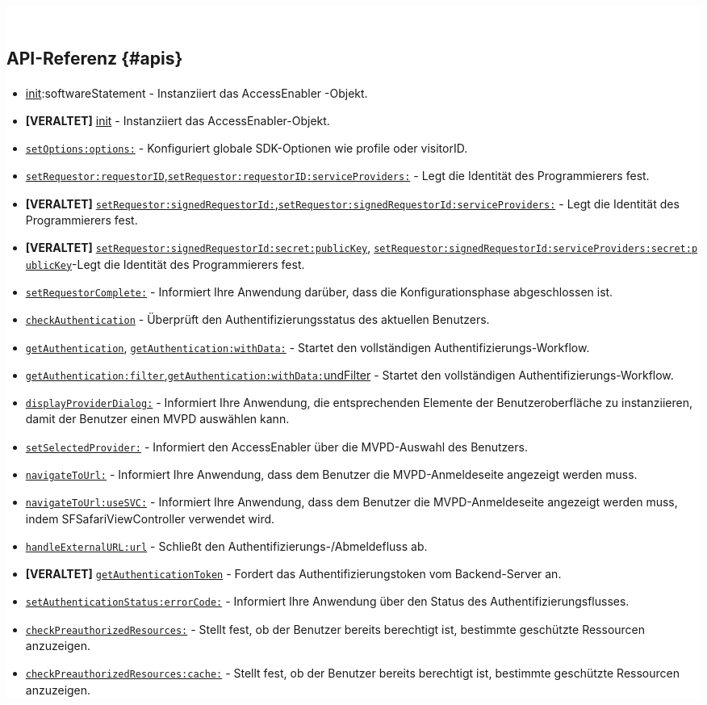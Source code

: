 </br>

## API-Referenz {#apis}

* [init](#initWithSoftwareStatement):softwareStatement - Instanziiert das AccessEnabler -Objekt.

* **[VERALTET]** [init](#init) - Instanziiert das AccessEnabler-Objekt.

* [`setOptions:options:`](#setOptions) - Konfiguriert globale SDK-Optionen wie profile oder visitorID.

* [`setRequestor:`](#setReqV3)[`requestorID`](#setReqV3),[`setRequestor:requestorID:serviceProviders:`](#setReqV3) - Legt die Identität des Programmierers fest.

* **[VERALTET]** [`setRequestor:signedRequestorId:`](#setReq),[`setRequestor:signedRequestorId:serviceProviders:`](#setReq) - Legt die Identität des Programmierers fest.

* **[VERALTET]** [`setRequestor:signedRequestorId:secret:publicKey`](#setReq_tvos), [`setRequestor:signedRequestorId:serviceProviders:secret:publicKey`](#setReq_tvos)-Legt die Identität des Programmierers fest.

* [`setRequestorComplete:`](#setReqComplete) - Informiert Ihre Anwendung darüber, dass die Konfigurationsphase abgeschlossen ist.

* [`checkAuthentication`](#checkAuthN) - Überprüft den Authentifizierungsstatus des aktuellen Benutzers.

* [`getAuthentication`](#getAuthN), [`getAuthentication:withData:`](#getAuthN) - Startet den vollständigen Authentifizierungs-Workflow.

* [`getAuthentication:filter`](#getAuthN_filter),[`getAuthentication:withData:`](#getAuthN)[undFilter](#getAuthN_filter) - Startet den vollständigen Authentifizierungs-Workflow.

* [`displayProviderDialog:`](#dispProvDialog) - Informiert Ihre Anwendung, die entsprechenden Elemente der Benutzeroberfläche zu instanziieren, damit der Benutzer einen MVPD auswählen kann.

* [`setSelectedProvider:`](#setSelProv) - Informiert den AccessEnabler über die MVPD-Auswahl des Benutzers.

* [`navigateToUrl:`](#nav2url) - Informiert Ihre Anwendung, dass dem Benutzer die MVPD-Anmeldeseite angezeigt werden muss.

* [`navigateToUrl:useSVC:`](#nav2urlSVC) - Informiert Ihre Anwendung, dass dem Benutzer die MVPD-Anmeldeseite angezeigt werden muss, indem SFSafariViewController verwendet wird.

* [`handleExternalURL:url`](#handleExternalURL) - Schließt den Authentifizierungs-/Abmeldefluss ab.

* **[VERALTET]** [`getAuthenticationToken`](#getAuthNToken) - Fordert das Authentifizierungstoken vom Backend-Server an.

* [`setAuthenticationStatus:errorCode:`](#setAuthNStatus) - Informiert Ihre Anwendung über den Status des Authentifizierungsflusses.

* [`checkPreauthorizedResources:`](#checkPreauth) - Stellt fest, ob der Benutzer bereits berechtigt ist, bestimmte geschützte Ressourcen anzuzeigen.

* [`checkPreauthorizedResources:cache:`](#checkPreauthCache) - Stellt fest, ob der Benutzer bereits berechtigt ist, bestimmte geschützte Ressourcen anzuzeigen.
